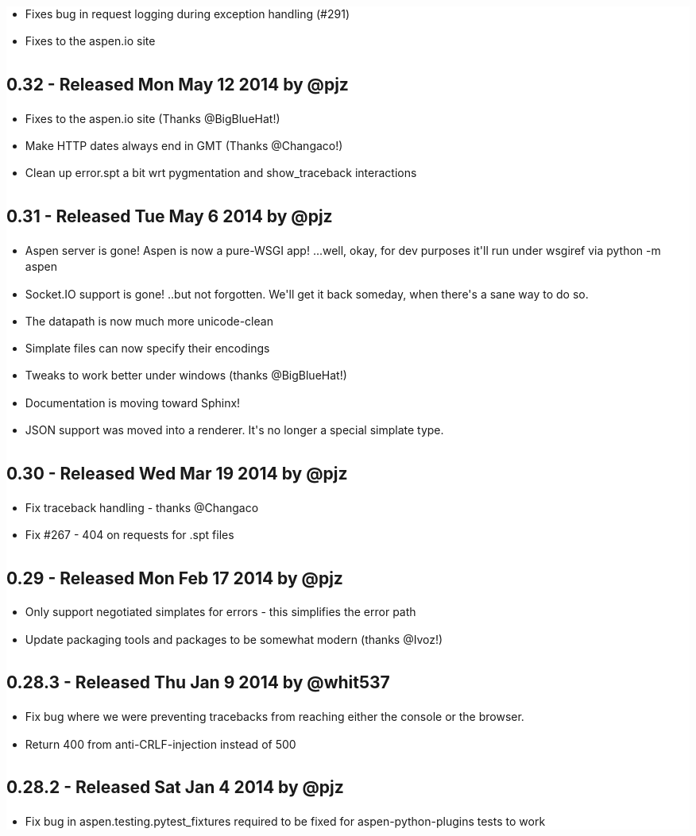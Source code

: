 * Fixes bug in request logging during exception handling (#291)

* Fixes to the aspen.io site

0.32 - Released Mon May 12 2014 by @pjz
---------------------------------------

* Fixes to the aspen.io site (Thanks @BigBlueHat!)

* Make HTTP dates always end in GMT (Thanks @Changaco!)

* Clean up error.spt a bit wrt pygmentation and show_traceback interactions

0.31 - Released Tue May  6 2014 by @pjz
---------------------------------------

* Aspen server is gone! Aspen is now a pure-WSGI app!
  ...well, okay, for dev purposes it'll run under wsgiref via
  python -m aspen

* Socket.IO support is gone! ..but not forgotten. We'll get it
  back someday, when there's a sane way to do so.

* The datapath is now much more unicode-clean

* Simplate files can now specify their encodings

* Tweaks to work better under windows (thanks @BigBlueHat!)

* Documentation is moving toward Sphinx!

* JSON support was moved into a renderer. It's no longer a special
  simplate type.

0.30 - Released Wed Mar 19 2014 by @pjz
---------------------------------------
    
* Fix traceback handling - thanks @Changaco

* Fix #267 - 404 on requests for .spt files

0.29 - Released Mon Feb 17 2014 by @pjz
---------------------------------------

* Only support negotiated simplates for errors - this simplifies the error path

* Update packaging tools and packages to be somewhat modern (thanks @Ivoz!)

0.28.3 - Released Thu Jan  9 2014 by @whit537
---------------------------------------------

* Fix bug where we were preventing tracebacks from reaching either the console
  or the browser.

* Return 400 from anti-CRLF-injection instead of 500

0.28.2 - Released Sat Jan  4 2014 by @pjz
-----------------------------------------

* Fix bug in aspen.testing.pytest_fixtures required to be fixed for
  aspen-python-plugins tests to work
